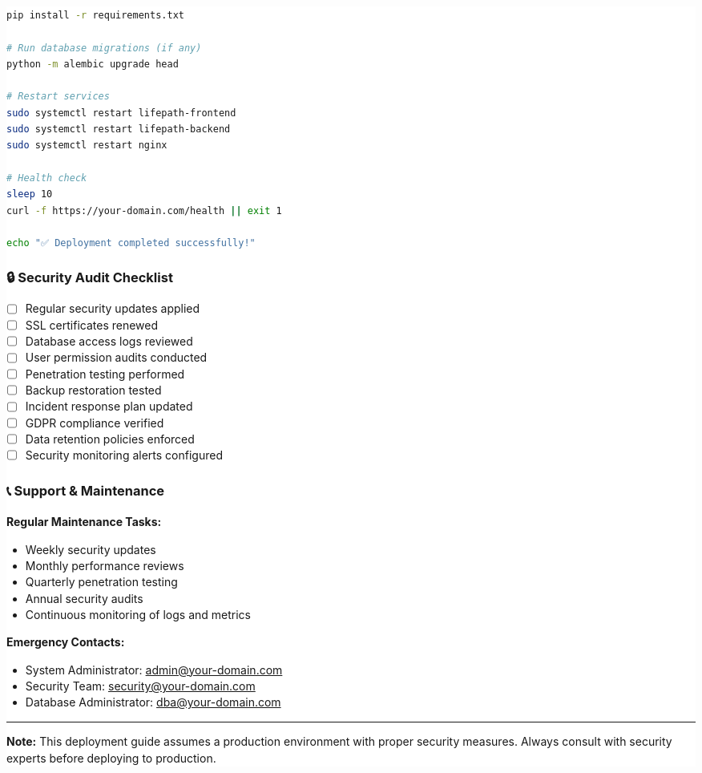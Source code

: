 ```bash
pip install -r requirements.txt

# Run database migrations (if any)
python -m alembic upgrade head

# Restart services
sudo systemctl restart lifepath-frontend
sudo systemctl restart lifepath-backend
sudo systemctl restart nginx

# Health check
sleep 10
curl -f https://your-domain.com/health || exit 1

echo "✅ Deployment completed successfully!"
```

### 🔒 Security Audit Checklist

- [ ] Regular security updates applied
- [ ] SSL certificates renewed
- [ ] Database access logs reviewed
- [ ] User permission audits conducted
- [ ] Penetration testing performed
- [ ] Backup restoration tested
- [ ] Incident response plan updated
- [ ] GDPR compliance verified
- [ ] Data retention policies enforced
- [ ] Security monitoring alerts configured

### 📞 Support & Maintenance

**Regular Maintenance Tasks:**
- Weekly security updates
- Monthly performance reviews
- Quarterly penetration testing
- Annual security audits
- Continuous monitoring of logs and metrics

**Emergency Contacts:**
- System Administrator: admin@your-domain.com
- Security Team: security@your-domain.com
- Database Administrator: dba@your-domain.com

---

**Note:** This deployment guide assumes a production environment with proper security measures. Always consult with security experts before deploying to production.